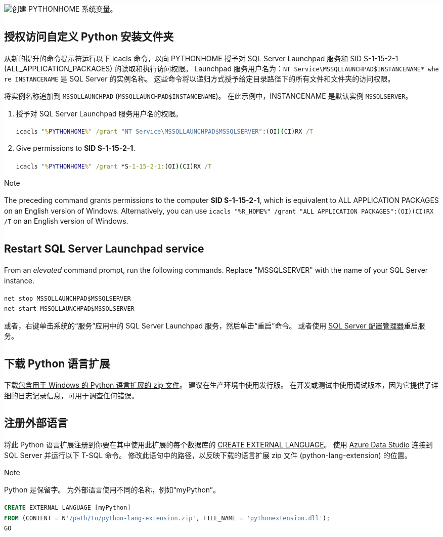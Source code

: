 ![创建 PYTHONHOME 系统变量。](../install/media/sys-pythonhome.png)

## <a name="grant-access-to-the-custom-python-installation-folder"></a>授权访问自定义 Python 安装文件夹

从新的提升的命令提示符运行以下 icacls 命令，以向 PYTHONHOME 授予对 SQL Server Launchpad 服务和 SID S-1-15-2-1 (ALL_APPLICATION_PACKAGES) 的读取和执行访问权限。   Launchpad 服务用户名为：`NT Service\MSSQLLAUNCHPAD$INSTANCENAME* where INSTANCENAME` 是 SQL Server 的实例名称。 这些命令将以递归方式授予给定目录路径下的所有文件和文件夹的访问权限。

将实例名称追加到 `MSSQLLAUNCHPAD` (`MSSQLLAUNCHPAD$INSTANCENAME`)。 在此示例中，INSTANCENAME 是默认实例 `MSSQLSERVER`。

1. 授予对 SQL Server Launchpad 服务用户名的权限。

    ```cmd
    icacls "%PYTHONHOME%" /grant "NT Service\MSSQLLAUNCHPAD$MSSQLSERVER":(OI)(CI)RX /T

2. Give permissions to **SID S-1-15-2-1**.
    ```cmd
    icacls "%PYTHONHOME%" /grant *S-1-15-2-1:(OI)(CI)RX /T

>[!NOTE]
>The preceding command grants permissions to the computer **SID S-1-15-2-1**, which is equivalent to ALL APPLICATION PACKAGES on an English version of Windows. Alternatively, you can use `icacls "%R_HOME%" /grant "ALL APPLICATION PACKAGES":(OI)(CI)RX /T` on an English version of Windows.

## Restart SQL Server Launchpad service

From an *elevated* command prompt, run the following commands. Replace "MSSQLSERVER" with the name of your SQL Server instance.

```CMD
net stop MSSQLLAUNCHPAD$MSSQLSERVER
net start MSSQLLAUNCHPAD$MSSQLSERVER
```

或者，右键单击系统的“服务”应用中的 SQL Server Launchpad 服务，然后单击“重启”命令。  或者使用 [SQL Server 配置管理器](../../relational-databases/sql-server-configuration-manager.md)重启服务。

## <a name="download-python-language-extension"></a>下载 Python 语言扩展

下载[包含用于 Windows 的 Python 语言扩展的 zip 文件](https://github.com/microsoft/sql-server-language-extensions/releases)。 建议在生产环境中使用发行版。 在开发或测试中使用调试版本，因为它提供了详细的日志记录信息，可用于调查任何错误。

## <a name="register-external-language"></a>注册外部语言

将此 Python 语言扩展注册到你要在其中使用此扩展的每个数据库的 [CREATE EXTERNAL LANGUAGE](../../t-sql/statements/create-external-language-transact-sql.md)。 使用 [Azure Data Studio](../../azure-data-studio/download-azure-data-studio.md) 连接到 SQL Server 并运行以下 T-SQL 命令。 修改此语句中的路径，以反映下载的语言扩展 zip 文件 (python-lang-extension) 的位置。

> [!NOTE]
> Python 是保留字。 为外部语言使用不同的名称，例如“myPython”。

```sql
CREATE EXTERNAL LANGUAGE [myPython]
FROM (CONTENT = N'/path/to/python-lang-extension.zip', FILE_NAME = 'pythonextension.dll');
GO
```
